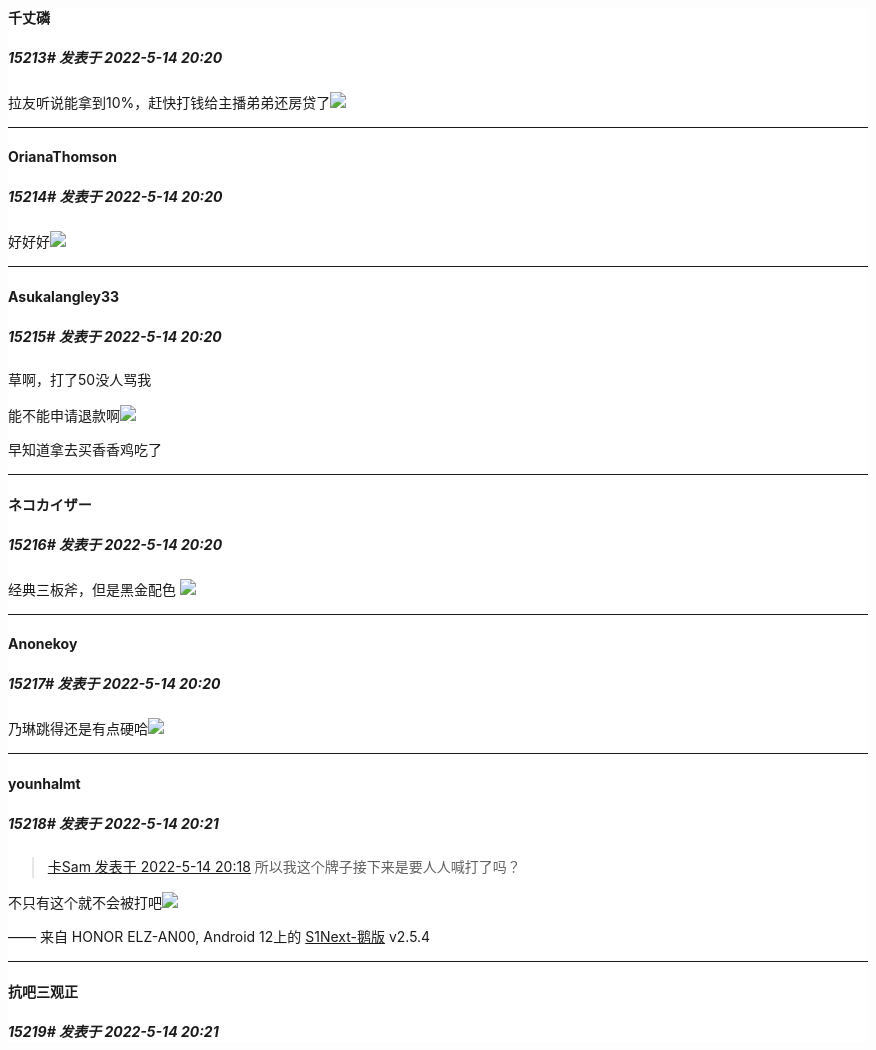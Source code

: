 ####  千丈磷  
##### 15213#       发表于 2022-5-14 20:20

拉友听说能拿到10%，赶快打钱给主播弟弟还房贷了<img src="https://static.saraba1st.com/image/smiley/face2017/065.png" referrerpolicy="no-referrer">

*****

####  OrianaThomson  
##### 15214#       发表于 2022-5-14 20:20

好好好<img src="https://static.saraba1st.com/image/smiley/face2017/037.png" referrerpolicy="no-referrer">

*****

####  Asukalangley33  
##### 15215#       发表于 2022-5-14 20:20

草啊，打了50没人骂我

能不能申请退款啊<img src="https://static.saraba1st.com/image/smiley/face2017/216.png" referrerpolicy="no-referrer">

早知道拿去买香香鸡吃了

*****

####  ネコカイザー  
##### 15216#       发表于 2022-5-14 20:20

经典三板斧，但是黑金配色 <img src="https://static.saraba1st.com/image/smiley/face2017/072.png" referrerpolicy="no-referrer">

*****

####  Anonekoy  
##### 15217#       发表于 2022-5-14 20:20

乃琳跳得还是有点硬哈<img src="https://static.saraba1st.com/image/smiley/face2017/066.png" referrerpolicy="no-referrer">

*****

####  younhalmt  
##### 15218#       发表于 2022-5-14 20:21

<blockquote><a href="httphttps://bbs.saraba1st.com/2b/forum.php?mod=redirect&amp;goto=findpost&amp;pid=55840746&amp;ptid=2068882" target="_blank">卡Sam 发表于 2022-5-14 20:18</a>
所以我这个牌子接下来是要人人喊打了吗？</blockquote>
不只有这个就不会被打吧<img src="https://static.saraba1st.com/image/smiley/face2017/037.png" referrerpolicy="no-referrer">

—— 来自 HONOR ELZ-AN00, Android 12上的 [S1Next-鹅版](https://github.com/ykrank/S1-Next/releases) v2.5.4

*****

####  抗吧三观正  
##### 15219#       发表于 2022-5-14 20:21
